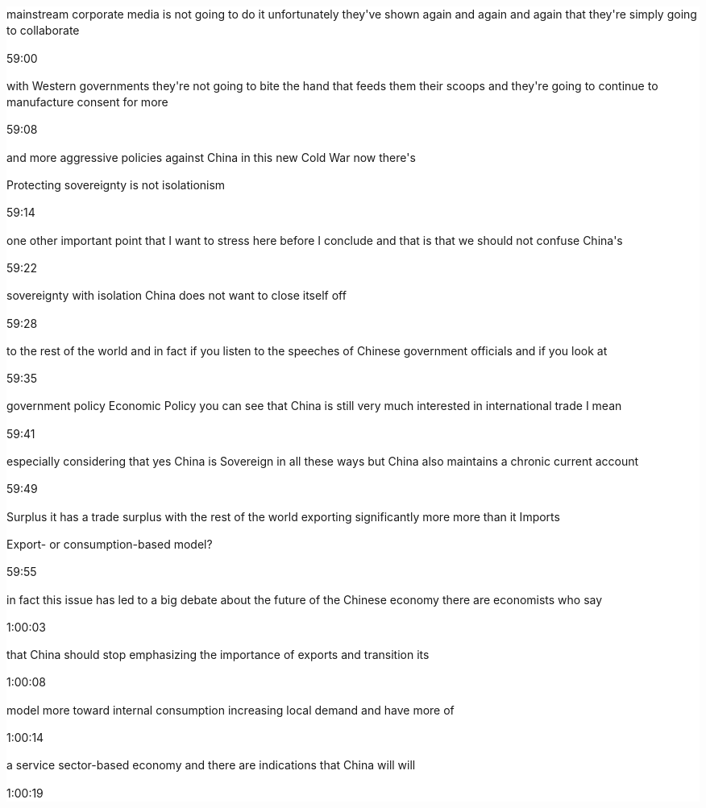 mainstream corporate media is not going to do it unfortunately they've shown again and again and again that they're simply going to collaborate

59:00

with Western governments they're not going to bite the hand that feeds them their scoops and they're going to continue to manufacture consent for more

59:08

and more aggressive policies against China in this new Cold War now there's

Protecting sovereignty is not isolationism

59:14

one other important point that I want to stress here before I conclude and that is that we should not confuse China's

59:22

sovereignty with isolation China does not want to close itself off

59:28

to the rest of the world and in fact if you listen to the speeches of Chinese government officials and if you look at

59:35

government policy Economic Policy you can see that China is still very much interested in international trade I mean

59:41

especially considering that yes China is Sovereign in all these ways but China also maintains a chronic current account

59:49

Surplus it has a trade surplus with the rest of the world exporting significantly more more than it Imports

Export- or consumption-based model?

59:55

in fact this issue has led to a big debate about the future of the Chinese economy there are economists who say

1:00:03

that China should stop emphasizing the importance of exports and transition its

1:00:08

model more toward internal consumption increasing local demand and have more of

1:00:14

a service sector-based economy and there are indications that China will will

1:00:19
